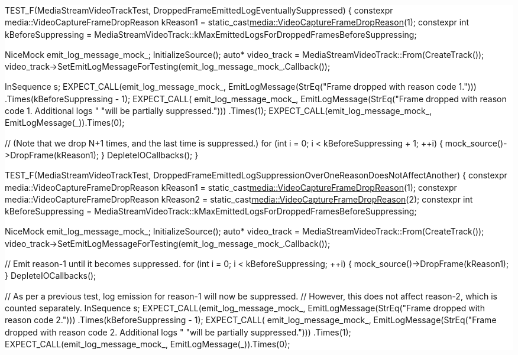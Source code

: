 TEST_F(MediaStreamVideoTrackTest, DroppedFrameEmittedLogEventuallySuppressed) {
  constexpr media::VideoCaptureFrameDropReason kReason1 =
      static_cast<media::VideoCaptureFrameDropReason>(1);
  constexpr int kBeforeSuppressing =
      MediaStreamVideoTrack::kMaxEmittedLogsForDroppedFramesBeforeSuppressing;

  NiceMock<MockEmitLogMessageCb> emit_log_message_mock_;
  InitializeSource();
  auto* video_track = MediaStreamVideoTrack::From(CreateTrack());
  video_track->SetEmitLogMessageForTesting(emit_log_message_mock_.Callback());

  InSequence s;
  EXPECT_CALL(emit_log_message_mock_,
              EmitLogMessage(StrEq("Frame dropped with reason code 1.")))
      .Times(kBeforeSuppressing - 1);
  EXPECT_CALL(
      emit_log_message_mock_,
      EmitLogMessage(StrEq("Frame dropped with reason code 1. Additional logs "
                           "will be partially suppressed.")))
      .Times(1);
  EXPECT_CALL(emit_log_message_mock_, EmitLogMessage(_)).Times(0);

  // (Note that we drop N+1 times, and the last time is suppressed.)
  for (int i = 0; i < kBeforeSuppressing + 1; ++i) {
    mock_source()->DropFrame(kReason1);
  }
  DepleteIOCallbacks();
}

TEST_F(MediaStreamVideoTrackTest,
       DroppedFrameEmittedLogSuppressionOverOneReasonDoesNotAffectAnother) {
  constexpr media::VideoCaptureFrameDropReason kReason1 =
      static_cast<media::VideoCaptureFrameDropReason>(1);
  constexpr media::VideoCaptureFrameDropReason kReason2 =
      static_cast<media::VideoCaptureFrameDropReason>(2);
  constexpr int kBeforeSuppressing =
      MediaStreamVideoTrack::kMaxEmittedLogsForDroppedFramesBeforeSuppressing;

  NiceMock<MockEmitLogMessageCb> emit_log_message_mock_;
  InitializeSource();
  auto* video_track = MediaStreamVideoTrack::From(CreateTrack());
  video_track->SetEmitLogMessageForTesting(emit_log_message_mock_.Callback());

  // Emit reason-1 until it becomes suppressed.
  for (int i = 0; i < kBeforeSuppressing; ++i) {
    mock_source()->DropFrame(kReason1);
  }
  DepleteIOCallbacks();

  // As per a previous test, log emission for reason-1 will now be suppressed.
  // However, this does not affect reason-2, which is counted separately.
  InSequence s;
  EXPECT_CALL(emit_log_message_mock_,
              EmitLogMessage(StrEq("Frame dropped with reason code 2.")))
      .Times(kBeforeSuppressing - 1);
  EXPECT_CALL(
      emit_log_message_mock_,
      EmitLogMessage(StrEq("Frame dropped with reason code 2. Additional logs "
                           "will be partially suppressed.")))
      .Times(1);
  EXPECT_CALL(emit_log_message_mock_, EmitLogMessage(_)).Times(0);
